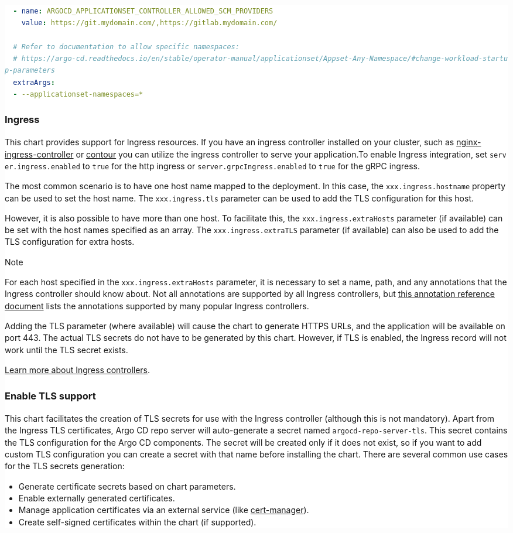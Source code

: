 ```yaml
  - name: ARGOCD_APPLICATIONSET_CONTROLLER_ALLOWED_SCM_PROVIDERS
    value: https://git.mydomain.com/,https://gitlab.mydomain.com/

  # Refer to documentation to allow specific namespaces:
  # https://argo-cd.readthedocs.io/en/stable/operator-manual/applicationset/Appset-Any-Namespace/#change-workload-startup-parameters
  extraArgs:
  - --applicationset-namespaces=*
```

### Ingress

This chart provides support for Ingress resources. If you have an ingress controller installed on your cluster, such as [nginx-ingress-controller](https://github.com/bitnami/charts/tree/main/bitnami/nginx-ingress-controller) or [contour](https://github.com/bitnami/charts/tree/main/bitnami/contour) you can utilize the ingress controller to serve your application.To enable Ingress integration, set `server.ingress.enabled` to `true` for the http ingress or `server.grpcIngress.enabled` to `true` for the gRPC ingress.

The most common scenario is to have one host name mapped to the deployment. In this case, the `xxx.ingress.hostname` property can be used to set the host name. The `xxx.ingress.tls` parameter can be used to add the TLS configuration for this host.

However, it is also possible to have more than one host. To facilitate this, the `xxx.ingress.extraHosts` parameter (if available) can be set with the host names specified as an array. The `xxx.ingress.extraTLS` parameter (if available) can also be used to add the TLS configuration for extra hosts.

> [!NOTE]  
> For each host specified in the `xxx.ingress.extraHosts` parameter, it is necessary to set a name, path, and any annotations that the Ingress controller should know about. Not all annotations are supported by all Ingress controllers, but [this annotation reference document](https://github.com/kubernetes/ingress-nginx/blob/master/docs/user-guide/nginx-configuration/annotations.md) lists the annotations supported by many popular Ingress controllers.

Adding the TLS parameter (where available) will cause the chart to generate HTTPS URLs, and the  application will be available on port 443. The actual TLS secrets do not have to be generated by this chart. However, if TLS is enabled, the Ingress record will not work until the TLS secret exists.

[Learn more about Ingress controllers](https://kubernetes.io/docs/concepts/services-networking/ingress-controllers/).

### Enable TLS support

This chart facilitates the creation of TLS secrets for use with the Ingress controller (although this is not mandatory). Apart from the Ingress TLS certificates, Argo CD repo server will auto-generate a secret named `argocd-repo-server-tls`. This secret contains the TLS configuration for the Argo CD components. The secret will be created only if it does not exist, so if you want to add custom TLS configuration you can create a secret with that name before installing the chart. There are several common use cases for the TLS secrets generation:

- Generate certificate secrets based on chart parameters.
- Enable externally generated certificates.
- Manage application certificates via an external service (like [cert-manager](https://github.com/jetstack/cert-manager/)).
- Create self-signed certificates within the chart (if supported).
